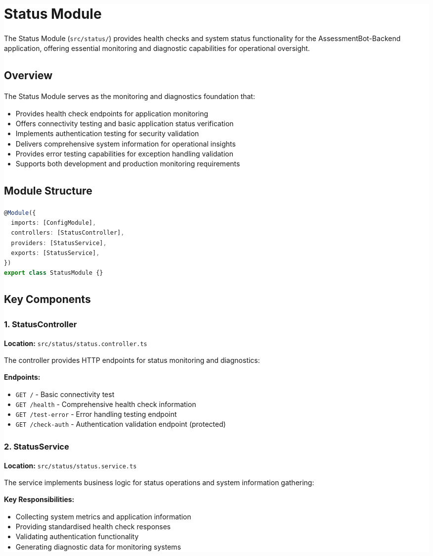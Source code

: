 # Status Module

The Status Module (`src/status/`) provides health checks and system status functionality for the AssessmentBot-Backend application, offering essential monitoring and diagnostic capabilities for operational oversight.

## Overview

The Status Module serves as the monitoring and diagnostics foundation that:

- Provides health check endpoints for application monitoring
- Offers connectivity testing and basic application status verification
- Implements authentication testing for security validation
- Delivers comprehensive system information for operational insights
- Provides error testing capabilities for exception handling validation
- Supports both development and production monitoring requirements

## Module Structure

```typescript
@Module({
  imports: [ConfigModule],
  controllers: [StatusController],
  providers: [StatusService],
  exports: [StatusService],
})
export class StatusModule {}
```

## Key Components

### 1. StatusController

**Location:** `src/status/status.controller.ts`

The controller provides HTTP endpoints for status monitoring and diagnostics:

**Endpoints:**

- `GET /` - Basic connectivity test
- `GET /health` - Comprehensive health check information
- `GET /test-error` - Error handling testing endpoint
- `GET /check-auth` - Authentication validation endpoint (protected)

### 2. StatusService

**Location:** `src/status/status.service.ts`

The service implements business logic for status operations and system information gathering:

**Key Responsibilities:**

- Collecting system metrics and application information
- Providing standardised health check responses
- Validating authentication functionality
- Generating diagnostic data for monitoring systems
